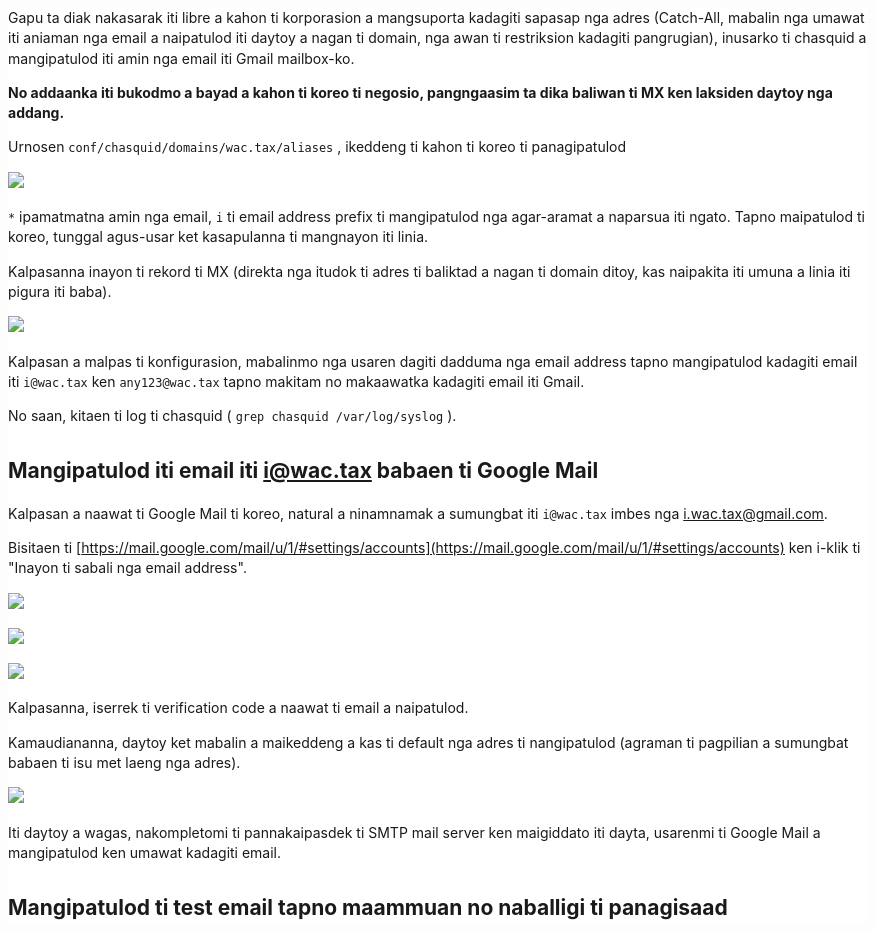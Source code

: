 Gapu ta diak nakasarak iti libre a kahon ti korporasion a mangsuporta kadagiti sapasap nga adres (Catch-All, mabalin nga umawat iti aniaman nga email a naipatulod iti daytoy a nagan ti domain, nga awan ti restriksion kadagiti pangrugian), inusarko ti chasquid a mangipatulod iti amin nga email iti Gmail mailbox-ko.

**No addaanka iti bukodmo a bayad a kahon ti koreo ti negosio, pangngaasim ta dika baliwan ti MX ken laksiden daytoy nga addang.**

Urnosen `conf/chasquid/domains/wac.tax/aliases` , ikeddeng ti kahon ti koreo ti panagipatulod

![](https://pub-b8db533c86124200a9d799bf3ba88099.r2.dev/2023/03/OBDl2gw.webp)

`*` ipamatmatna amin nga email, `i` ti email address prefix ti mangipatulod nga agar-aramat a naparsua iti ngato. Tapno maipatulod ti koreo, tunggal agus-usar ket kasapulanna ti mangnayon iti linia.

Kalpasanna inayon ti rekord ti MX (direkta nga itudok ti adres ti baliktad a nagan ti domain ditoy, kas naipakita iti umuna a linia iti pigura iti baba).

![](https://pub-b8db533c86124200a9d799bf3ba88099.r2.dev/2023/03/7__KrU8.webp)

Kalpasan a malpas ti konfigurasion, mabalinmo nga usaren dagiti dadduma nga email address tapno mangipatulod kadagiti email iti `i@wac.tax` ken `any123@wac.tax` tapno makitam no makaawatka kadagiti email iti Gmail.

No saan, kitaen ti log ti chasquid ( `grep chasquid /var/log/syslog` ).

## Mangipatulod iti email iti i@wac.tax babaen ti Google Mail

Kalpasan a naawat ti Google Mail ti koreo, natural a ninamnamak a sumungbat iti `i@wac.tax` imbes nga i.wac.tax@gmail.com.

Bisitaen ti [https://mail.google.com/mail/u/1/#settings/accounts](https://mail.google.com/mail/u/1/#settings/accounts) ken i-klik ti "Inayon ti sabali nga email address".

![](https://pub-b8db533c86124200a9d799bf3ba88099.r2.dev/2023/03/PAvyE3C.webp)

![](https://pub-b8db533c86124200a9d799bf3ba88099.r2.dev/2023/03/_OgLsPT.webp)

![](https://pub-b8db533c86124200a9d799bf3ba88099.r2.dev/2023/03/XIUf6Dc.webp)

Kalpasanna, iserrek ti verification code a naawat ti email a naipatulod.

Kamaudiananna, daytoy ket mabalin a maikeddeng a kas ti default nga adres ti nangipatulod (agraman ti pagpilian a sumungbat babaen ti isu met laeng nga adres).

![](https://pub-b8db533c86124200a9d799bf3ba88099.r2.dev/2023/03/a95dO60.webp)

Iti daytoy a wagas, nakompletomi ti pannakaipasdek ti SMTP mail server ken maigiddato iti dayta, usarenmi ti Google Mail a mangipatulod ken umawat kadagiti email.

## Mangipatulod ti test email tapno maammuan no naballigi ti panagisaad
